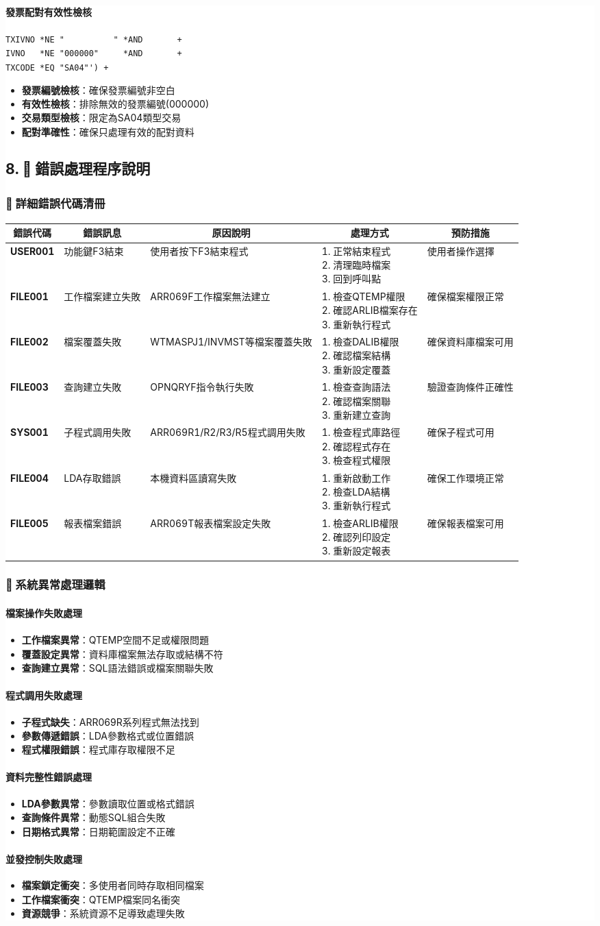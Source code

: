 #### 發票配對有效性檢核
```134:136:東鋼list/ARR069P_P02.txt
TXIVNO *NE "          " *AND       +
IVNO   *NE "000000"     *AND       +
TXCODE *EQ "SA04"') +
```
- **發票編號檢核**：確保發票編號非空白
- **有效性檢核**：排除無效的發票編號(000000)
- **交易類型檢核**：限定為SA04類型交易
- **配對準確性**：確保只處理有效的配對資料

## 8. 🎯 錯誤處理程序說明

### 🎯 詳細錯誤代碼清冊

| 錯誤代碼 | 錯誤訊息 | 原因說明 | 處理方式 | 預防措施 |
|----------|---------|---------|---------|----------|
| **USER001** | 功能鍵F3結束 | 使用者按下F3結束程式 | 1. 正常結束程式<br>2. 清理臨時檔案<br>3. 回到呼叫點 | 使用者操作選擇 |
| **FILE001** | 工作檔案建立失敗 | ARR069F工作檔案無法建立 | 1. 檢查QTEMP權限<br>2. 確認ARLIB檔案存在<br>3. 重新執行程式 | 確保檔案權限正常 |
| **FILE002** | 檔案覆蓋失敗 | WTMASPJ1/INVMST等檔案覆蓋失敗 | 1. 檢查DALIB權限<br>2. 確認檔案結構<br>3. 重新設定覆蓋 | 確保資料庫檔案可用 |
| **FILE003** | 查詢建立失敗 | OPNQRYF指令執行失敗 | 1. 檢查查詢語法<br>2. 確認檔案關聯<br>3. 重新建立查詢 | 驗證查詢條件正確性 |
| **SYS001** | 子程式調用失敗 | ARR069R1/R2/R3/R5程式調用失敗 | 1. 檢查程式庫路徑<br>2. 確認程式存在<br>3. 檢查程式權限 | 確保子程式可用 |
| **FILE004** | LDA存取錯誤 | 本機資料區讀寫失敗 | 1. 重新啟動工作<br>2. 檢查LDA結構<br>3. 重新執行程式 | 確保工作環境正常 |
| **FILE005** | 報表檔案錯誤 | ARR069T報表檔案設定失敗 | 1. 檢查ARLIB權限<br>2. 確認列印設定<br>3. 重新設定報表 | 確保報表檔案可用 |

### 🎯 系統異常處理邏輯

#### 檔案操作失敗處理
- **工作檔案異常**：QTEMP空間不足或權限問題
- **覆蓋設定異常**：資料庫檔案無法存取或結構不符
- **查詢建立異常**：SQL語法錯誤或檔案關聯失敗

#### 程式調用失敗處理
- **子程式缺失**：ARR069R系列程式無法找到
- **參數傳遞錯誤**：LDA參數格式或位置錯誤
- **程式權限錯誤**：程式庫存取權限不足

#### 資料完整性錯誤處理
- **LDA參數異常**：參數讀取位置或格式錯誤
- **查詢條件異常**：動態SQL組合失敗
- **日期格式異常**：日期範圍設定不正確

#### 並發控制失敗處理
- **檔案鎖定衝突**：多使用者同時存取相同檔案
- **工作檔案衝突**：QTEMP檔案同名衝突
- **資源競爭**：系統資源不足導致處理失敗
